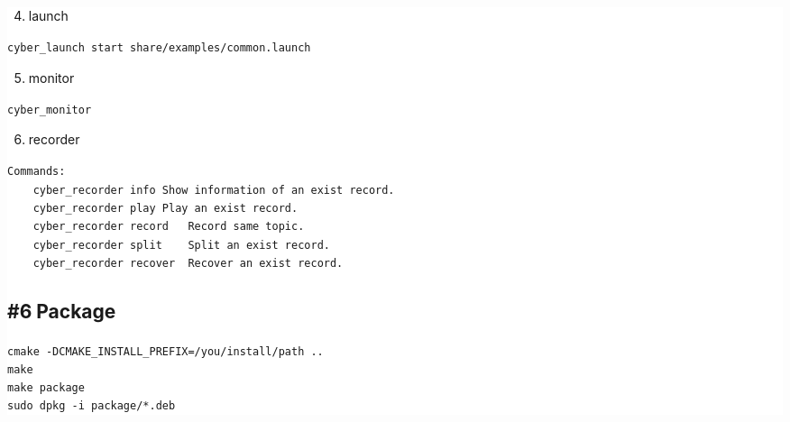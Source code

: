 4. launch

```shell
cyber_launch start share/examples/common.launch
```

5. monitor

```shell
cyber_monitor
```

6. recorder

```shell
Commands:
  	cyber_recorder info	Show information of an exist record.
	cyber_recorder play	Play an exist record.
	cyber_recorder record	Record same topic.
	cyber_recorder split	Split an exist record.
	cyber_recorder recover	Recover an exist record.
```

## #6 Package

```shell
cmake -DCMAKE_INSTALL_PREFIX=/you/install/path ..
make
make package
sudo dpkg -i package/*.deb
```
